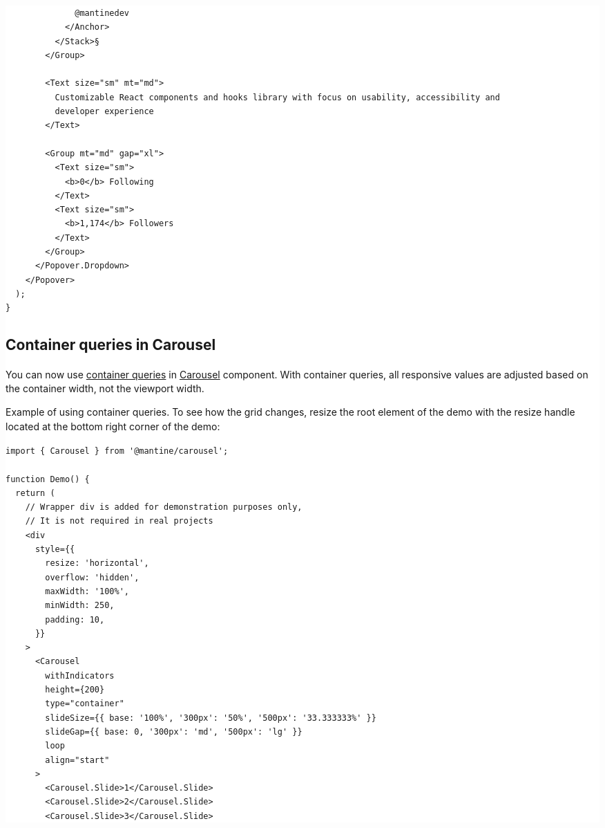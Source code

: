 ```tsx
              @mantinedev
            </Anchor>
          </Stack>§
        </Group>

        <Text size="sm" mt="md">
          Customizable React components and hooks library with focus on usability, accessibility and
          developer experience
        </Text>

        <Group mt="md" gap="xl">
          <Text size="sm">
            <b>0</b> Following
          </Text>
          <Text size="sm">
            <b>1,174</b> Followers
          </Text>
        </Group>
      </Popover.Dropdown>
    </Popover>
  );
}
```

## Container queries in Carousel

You can now use [container queries](https://developer.mozilla.org/en-US/docs/Web/CSS/CSS_containment/Container_queries)
in [Carousel](https://mantine.dev/x/carousel) component. With container queries, all responsive values
are adjusted based on the container width, not the viewport width.

Example of using container queries. To see how the grid changes, resize the root element
of the demo with the resize handle located at the bottom right corner of the demo:

```tsx
import { Carousel } from '@mantine/carousel';

function Demo() {
  return (
    // Wrapper div is added for demonstration purposes only,
    // It is not required in real projects
    <div
      style={{
        resize: 'horizontal',
        overflow: 'hidden',
        maxWidth: '100%',
        minWidth: 250,
        padding: 10,
      }}
    >
      <Carousel
        withIndicators
        height={200}
        type="container"
        slideSize={{ base: '100%', '300px': '50%', '500px': '33.333333%' }}
        slideGap={{ base: 0, '300px': 'md', '500px': 'lg' }}
        loop
        align="start"
      >
        <Carousel.Slide>1</Carousel.Slide>
        <Carousel.Slide>2</Carousel.Slide>
        <Carousel.Slide>3</Carousel.Slide>
```